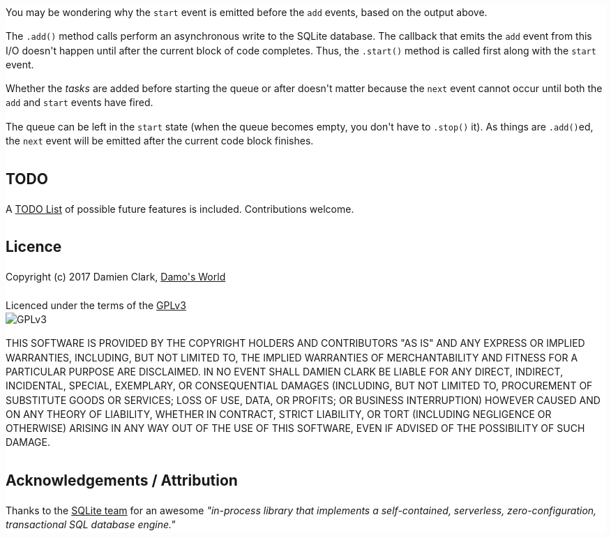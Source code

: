 You may be wondering why the `start` event is emitted before the `add` events, based on the
output above.  

The `.add()` method calls perform an asynchronous write to the SQLite database.
The callback that emits the `add` event from this I/O doesn't happen until after the 
current block of code completes.  Thus, the `.start()` method is called first along with 
the `start` event.  

Whether the *tasks* are added before starting the queue or after doesn't matter because
the `next` event cannot occur until both the `add` and `start` events have fired.

The queue can be left in the `start` state (when the queue becomes empty, you don't have
to `.stop()` it).  As things are `.add()`ed, the `next` event will be emitted after the
current code block finishes.

## TODO

A [TODO List](TODO.md) of possible future features is included.  Contributions
welcome.


## Licence

Copyright (c) 2017 Damien Clark, [Damo's World](https://damos.world)<br/> <br/>
Licenced under the terms of the
[GPLv3](https://www.gnu.org/licenses/gpl.txt)<br/>
![GPLv3](https://www.gnu.org/graphics/gplv3-127x51.png "GPLv3")

THIS SOFTWARE IS PROVIDED BY THE COPYRIGHT HOLDERS AND CONTRIBUTORS "AS IS" AND
ANY EXPRESS OR IMPLIED WARRANTIES, INCLUDING, BUT NOT LIMITED TO, THE IMPLIED
WARRANTIES OF MERCHANTABILITY AND FITNESS FOR A PARTICULAR PURPOSE ARE
DISCLAIMED. IN NO EVENT SHALL DAMIEN CLARK BE LIABLE FOR ANY DIRECT,
INDIRECT, INCIDENTAL, SPECIAL, EXEMPLARY, OR CONSEQUENTIAL DAMAGES (INCLUDING,
BUT NOT LIMITED TO, PROCUREMENT OF SUBSTITUTE GOODS OR SERVICES; LOSS OF USE,
DATA, OR PROFITS; OR BUSINESS INTERRUPTION) HOWEVER CAUSED AND ON ANY THEORY OF
LIABILITY, WHETHER IN CONTRACT, STRICT LIABILITY, OR TORT (INCLUDING NEGLIGENCE
OR OTHERWISE) ARISING IN ANY WAY OUT OF THE USE OF THIS SOFTWARE, EVEN IF
ADVISED OF THE POSSIBILITY OF SUCH DAMAGE.


## Acknowledgements / Attribution

Thanks to the [SQLite team](https://www.sqlite.org/about.html) for an awesome 
*"in-process library that implements a self-contained, serverless, zero-configuration, 
transactional SQL database engine."*

